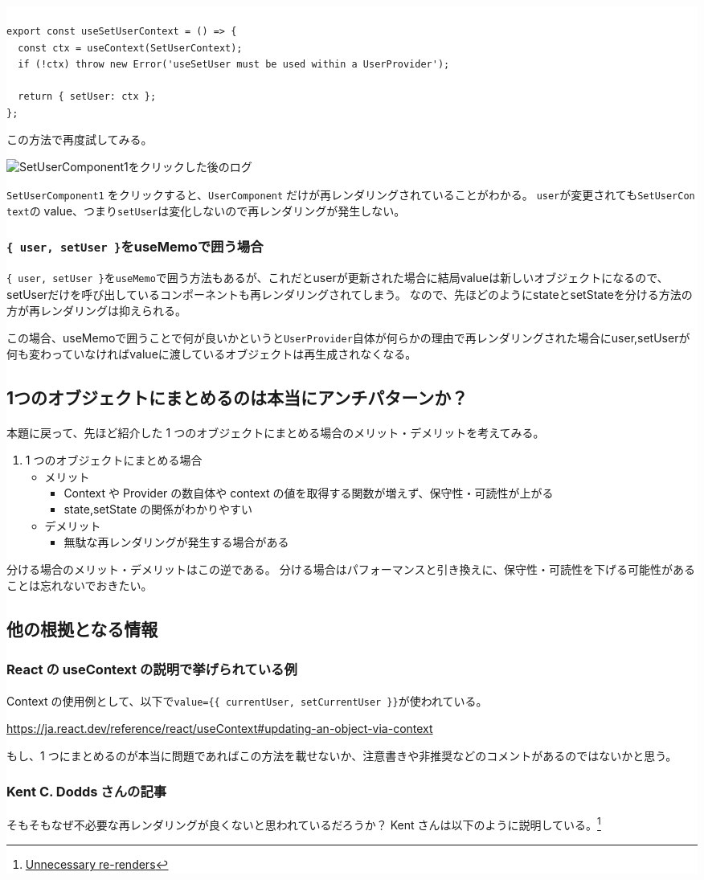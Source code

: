 ```tsx title="UserProvider.tsx"

export const useSetUserContext = () => {
  const ctx = useContext(SetUserContext);
  if (!ctx) throw new Error('useSetUser must be used within a UserProvider');

  return { setUser: ctx };
};
```

この方法で再度試してみる。

![SetUserComponent1をクリックした後のログ](https://images.site.yajihum.dev/images/2024/09/0921_2.png)

`SetUserComponent1` をクリックすると、`UserComponent` だけが再レンダリングされていることがわかる。
`user`が変更されても`SetUserContext`の value、つまり`setUser`は変化しないので再レンダリングが発生しない。

### `{ user, setUser }`をuseMemoで囲う場合

`{ user, setUser }`を`useMemo`で囲う方法もあるが、これだとuserが更新された場合に結局valueは新しいオブジェクトになるので、setUserだけを呼び出しているコンポーネントも再レンダリングされてしまう。
なので、先ほどのようにstateとsetStateを分ける方法の方が再レンダリングは抑えられる。

この場合、useMemoで囲うことで何が良いかというと`UserProvider`自体が何らかの理由で再レンダリングされた場合にuser,setUserが何も変わっていなければvalueに渡しているオブジェクトは再生成されなくなる。

## 1つのオブジェクトにまとめるのは本当にアンチパターンか？

本題に戻って、先ほど紹介した 1 つのオブジェクトにまとめる場合のメリット・デメリットを考えてみる。

1. 1 つのオブジェクトにまとめる場合
   - メリット
     - Context や Provider の数自体や context の値を取得する関数が増えず、保守性・可読性が上がる
     - state,setState の関係がわかりやすい
   - デメリット
     - 無駄な再レンダリングが発生する場合がある

分ける場合のメリット・デメリットはこの逆である。
分ける場合はパフォーマンスと引き換えに、保守性・可読性を下げる可能性があることは忘れないでおきたい。

## 他の根拠となる情報

### React の useContext の説明で挙げられている例

Context の使用例として、以下で`value={{ currentUser, setCurrentUser }}`が使われている。

https://ja.react.dev/reference/react/useContext#updating-an-object-via-context

もし、1 つにまとめるのが本当に問題であればこの方法を載せないか、注意書きや非推奨などのコメントがあるのではないかと思う。

### Kent C. Dodds さんの記事

そもそもなぜ不必要な再レンダリングが良くないと思われているだろうか？
Kent さんは以下のように説明している。[^3]


[^1]: [useContextの注意点](https://ja.react.dev/reference/react/useContext#caveats)
[^2]: [オブジェクトや関数を渡すときの再レンダーの最適化](https://ja.react.dev/reference/react/useContext#optimizing-re-renders-when-passing-objects-and-functions)
[^3]: [Unnecessary re-renders](https://kentcdodds.com/blog/fix-the-slow-render-before-you-fix-the-re-render#unnecessary-re-renders)
[^4]: [How to optimize your context value](https://kentcdodds.com/blog/how-to-optimize-your-context-value)
[^5]: 厳密にはオーバーロードの`function useState<S = undefined>(): [S | undefined, Dispatch<SetStateAction<S | undefined>>]`もある
[^6]: [純粋性：コンポーネントとは数式のようなもの](https://ja.react.dev/learn/keeping-components-pure#purity-components-as-formulas)
[^7]: [GitHub ReactFiberHooks.js#L1920-L1932](https://github.com/facebook/react/blob/main/packages/react-reconciler/src/ReactFiberHooks.js#L1920-L1932)